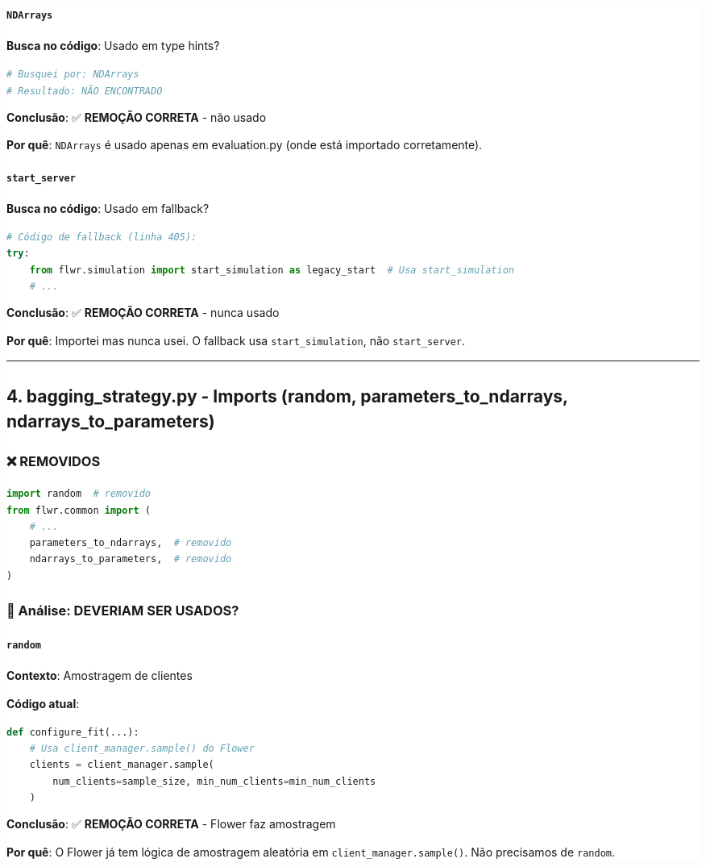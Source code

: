#### `NDArrays`
**Busca no código**: Usado em type hints?
```python
# Busquei por: NDArrays
# Resultado: NÃO ENCONTRADO
```
**Conclusão**: ✅ **REMOÇÃO CORRETA** - não usado

**Por quê**: `NDArrays` é usado apenas em evaluation.py (onde está importado corretamente).

#### `start_server`
**Busca no código**: Usado em fallback?
```python
# Código de fallback (linha 405):
try:
    from flwr.simulation import start_simulation as legacy_start  # Usa start_simulation
    # ...
```
**Conclusão**: ✅ **REMOÇÃO CORRETA** - nunca usado

**Por quê**: Importei mas nunca usei. O fallback usa `start_simulation`, não `start_server`.

---

## 4. bagging_strategy.py - Imports (random, parameters_to_ndarrays, ndarrays_to_parameters)

### ❌ REMOVIDOS
```python
import random  # removido
from flwr.common import (
    # ...
    parameters_to_ndarrays,  # removido
    ndarrays_to_parameters,  # removido
)
```

### 🤔 Análise: DEVERIAM SER USADOS?

#### `random`
**Contexto**: Amostragem de clientes

**Código atual**:
```python
def configure_fit(...):
    # Usa client_manager.sample() do Flower
    clients = client_manager.sample(
        num_clients=sample_size, min_num_clients=min_num_clients
    )
```

**Conclusão**: ✅ **REMOÇÃO CORRETA** - Flower faz amostragem

**Por quê**: O Flower já tem lógica de amostragem aleatória em `client_manager.sample()`. Não precisamos de `random`.
